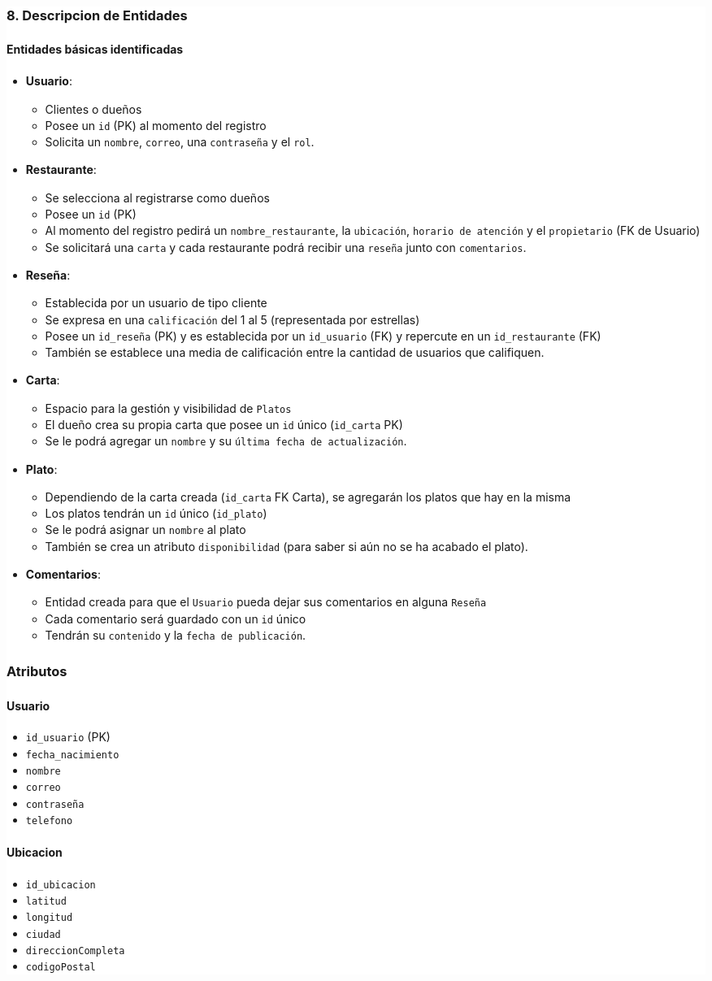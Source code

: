 ### 8. Descripcion de Entidades

#### Entidades básicas identificadas

- **Usuario**: 
  - Clientes o dueños
  - Posee un `id` (PK) al momento del registro
  - Solicita un `nombre`, `correo`, una `contraseña` y el `rol`.

- **Restaurante**:
  - Se selecciona al registrarse como dueños
  - Posee un `id` (PK)
  - Al momento del registro pedirá un `nombre_restaurante`, la `ubicación`, `horario de atención` y el `propietario` (FK de Usuario)
  - Se solicitará una `carta` y cada restaurante podrá recibir una `reseña` junto con `comentarios`.

- **Reseña**:
  - Establecida por un usuario de tipo cliente
  - Se expresa en una `calificación` del 1 al 5 (representada por estrellas)
  - Posee un `id_reseña` (PK) y es establecida por un `id_usuario` (FK) y repercute en un `id_restaurante` (FK)
  - También se establece una media de calificación entre la cantidad de usuarios que califiquen.

- **Carta**:
  - Espacio para la gestión y visibilidad de `Platos`
  - El dueño crea su propia carta que posee un `id` único (`id_carta` PK)
  - Se le podrá agregar un `nombre` y su `última fecha de actualización`.

- **Plato**:
  - Dependiendo de la carta creada (`id_carta` FK Carta), se agregarán los platos que hay en la misma
  - Los platos tendrán un `id` único (`id_plato`)
  - Se le podrá asignar un `nombre` al plato
  - También se crea un atributo `disponibilidad` (para saber si aún no se ha acabado el plato).

- **Comentarios**:
  - Entidad creada para que el `Usuario` pueda dejar sus comentarios en alguna `Reseña`
  - Cada comentario será guardado con un `id` único
  - Tendrán su `contenido` y la `fecha de publicación`.

### Atributos

#### Usuario
- `id_usuario` (PK)
- `fecha_nacimiento`
- `nombre`
- `correo`
- `contraseña`
- `telefono`

#### Ubicacion
- `id_ubicacion`
- `latitud`
- `longitud`
- `ciudad`
- `direccionCompleta`
- `codigoPostal`

